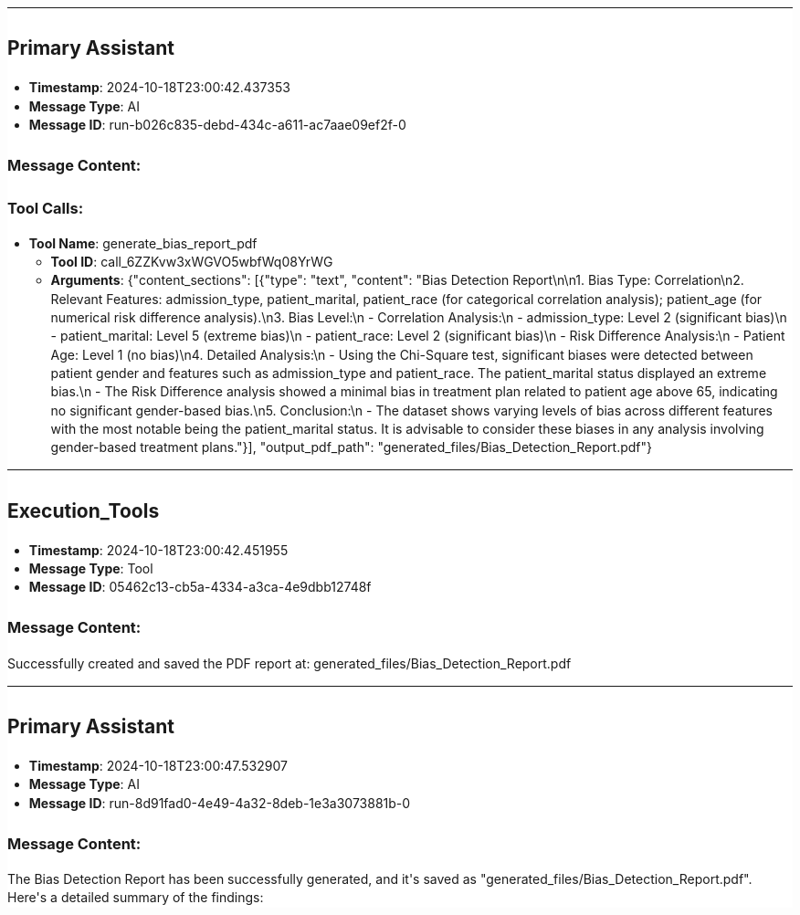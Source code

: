 
---

## Primary Assistant
- **Timestamp**: 2024-10-18T23:00:42.437353
- **Message Type**: AI
- **Message ID**: run-b026c835-debd-434c-a611-ac7aae09ef2f-0

### Message Content:



### Tool Calls:
- **Tool Name**: generate_bias_report_pdf
  - **Tool ID**: call_6ZZKvw3xWGVO5wbfWq08YrWG
  - **Arguments**: {"content_sections": [{"type": "text", "content": "Bias Detection Report\n\n1. Bias Type: Correlation\n2. Relevant Features: admission_type, patient_marital, patient_race (for categorical correlation analysis); patient_age (for numerical risk difference analysis).\n3. Bias Level:\n   - Correlation Analysis:\n     - admission_type: Level 2 (significant bias)\n     - patient_marital: Level 5 (extreme bias)\n     - patient_race: Level 2 (significant bias)\n   - Risk Difference Analysis:\n     - Patient Age: Level 1 (no bias)\n4. Detailed Analysis:\n   - Using the Chi-Square test, significant biases were detected between patient gender and features such as admission_type and patient_race. The patient_marital status displayed an extreme bias.\n   - The Risk Difference analysis showed a minimal bias in treatment plan related to patient age above 65, indicating no significant gender-based bias.\n5. Conclusion:\n   - The dataset shows varying levels of bias across different features with the most notable being the patient_marital status. It is advisable to consider these biases in any analysis involving gender-based treatment plans."}], "output_pdf_path": "generated_files/Bias_Detection_Report.pdf"}

---

## Execution_Tools
- **Timestamp**: 2024-10-18T23:00:42.451955
- **Message Type**: Tool
- **Message ID**: 05462c13-cb5a-4334-a3ca-4e9dbb12748f

### Message Content:

Successfully created and saved the PDF report at: generated_files/Bias_Detection_Report.pdf


---

## Primary Assistant
- **Timestamp**: 2024-10-18T23:00:47.532907
- **Message Type**: AI
- **Message ID**: run-8d91fad0-4e49-4a32-8deb-1e3a3073881b-0

### Message Content:

The Bias Detection Report has been successfully generated, and it's saved as "generated_files/Bias_Detection_Report.pdf". Here's a detailed summary of the findings:
